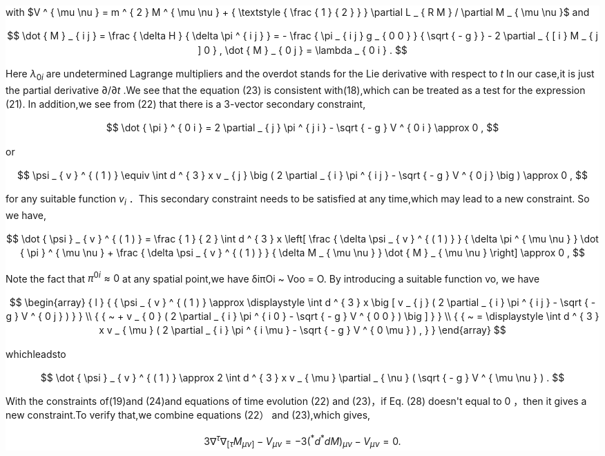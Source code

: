 with $V ^ { \mu \nu } = m ^ { 2 } M ^ { \mu \nu } + { \textstyle { \frac { 1 } { 2 } } } \partial L _ { R M } / \partial M _ { \mu \nu }$ and

$$
\dot { M } _ { i j } = \frac { \delta H } { \delta \pi ^ { i j } } = - \frac { \pi _ { i j } g _ { 0 0 } } { \sqrt { - g } } - 2 \partial _ { [ i } M _ { j ] 0 } , \dot { M } _ { 0 j } = \lambda _ { 0 i } .
$$

Here $\lambda _ { 0 i }$ are undetermined Lagrange multipliers and the overdot stands for the Lie derivative with respect to $t$ In our case,it is just the partial derivative $\partial / \partial t$ .We see that the equation (23) is consistent with(18),which can be treated as a test for the expression (21). In addition,we see from (22) that there is a 3-vector secondary constraint,

$$
\dot { \pi } ^ { 0 i } = 2 \partial _ { j } \pi ^ { j i } - \sqrt { - g } V ^ { 0 i } \approx 0 ,
$$

or

$$
\psi _ { v } ^ { ( 1 ) } \equiv \int d ^ { 3 } x v _ { j } \big ( 2 \partial _ { i } \pi ^ { i j } - \sqrt { - g } V ^ { 0 j } \big ) \approx 0 ,
$$

for any suitable function $v _ { i }$ ．This secondary constraint needs to be satisfied at any time,which may lead to a new constraint. So we have,

$$
\dot { \psi } _ { v } ^ { ( 1 ) } = \frac { 1 } { 2 } \int d ^ { 3 } x \left[ \frac { \delta \psi _ { v } ^ { ( 1 ) } } { \delta \pi ^ { \mu \nu } } \dot { \pi } ^ { \mu \nu } + \frac { \delta \psi _ { v } ^ { ( 1 ) } } { \delta M _ { \mu \nu } } \dot { M } _ { \mu \nu } \right] \approx 0 ,
$$

Note the fact that $\pi ^ { 0 i } \approx 0$ at any spatial point,we have δiπOi \~ Voo = O. By introducing a suitable function vo, we have

$$
\begin{array} { l } { { \psi _ { v } ^ { ( 1 ) } \approx \displaystyle \int d ^ { 3 } x \big [ v _ { j } ( 2 \partial _ { i } \pi ^ { i j } - \sqrt { - g } V ^ { 0 j } ) } } \\ { { ~ + v _ { 0 } ( 2 \partial _ { i } \pi ^ { i 0 } - \sqrt { - g } V ^ { 0 0 } ) \big ] } } \\ { { ~ = \displaystyle \int d ^ { 3 } x v _ { \mu } ( 2 \partial _ { i } \pi ^ { i \mu } - \sqrt { - g } V ^ { 0 \mu } ) , } } \end{array}
$$

whichleadsto

$$
\dot { \psi } _ { v } ^ { ( 1 ) } \approx 2 \int d ^ { 3 } x v _ { \mu } \partial _ { \nu } ( \sqrt { - g } V ^ { \mu \nu } ) .
$$

With the constraints of(19)and (24)and equations of time evolution (22) and (23)，if Eq. (28) doesn't equal to $0$ ，then it gives a new constraint.To verify that,we combine equations (22） and (23),which gives,

$$
3 \nabla ^ { \tau } \nabla _ { [ \tau } M _ { \mu \nu ] } - V _ { \mu \nu } = - 3 ( ^ { * } d ^ { * } d M ) _ { \mu \nu } - V _ { \mu \nu } = 0 .
$$
